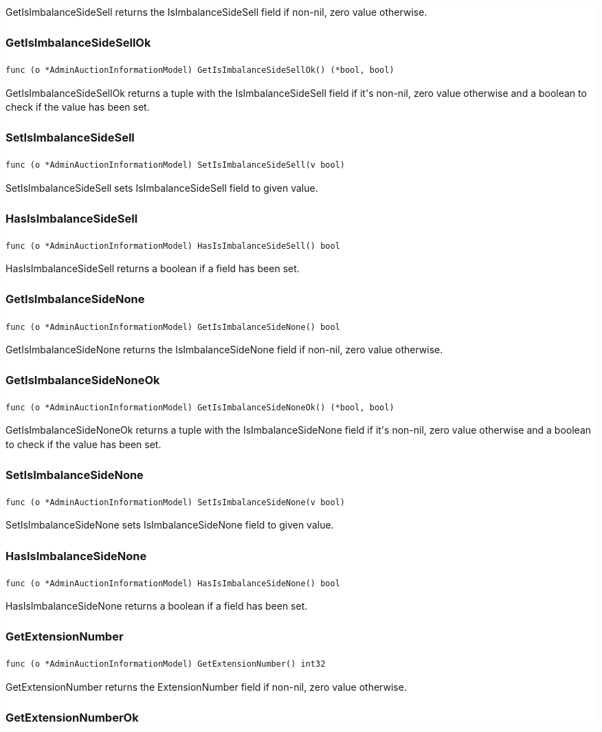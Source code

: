 GetIsImbalanceSideSell returns the IsImbalanceSideSell field if non-nil, zero value otherwise.

### GetIsImbalanceSideSellOk

`func (o *AdminAuctionInformationModel) GetIsImbalanceSideSellOk() (*bool, bool)`

GetIsImbalanceSideSellOk returns a tuple with the IsImbalanceSideSell field if it's non-nil, zero value otherwise
and a boolean to check if the value has been set.

### SetIsImbalanceSideSell

`func (o *AdminAuctionInformationModel) SetIsImbalanceSideSell(v bool)`

SetIsImbalanceSideSell sets IsImbalanceSideSell field to given value.

### HasIsImbalanceSideSell

`func (o *AdminAuctionInformationModel) HasIsImbalanceSideSell() bool`

HasIsImbalanceSideSell returns a boolean if a field has been set.

### GetIsImbalanceSideNone

`func (o *AdminAuctionInformationModel) GetIsImbalanceSideNone() bool`

GetIsImbalanceSideNone returns the IsImbalanceSideNone field if non-nil, zero value otherwise.

### GetIsImbalanceSideNoneOk

`func (o *AdminAuctionInformationModel) GetIsImbalanceSideNoneOk() (*bool, bool)`

GetIsImbalanceSideNoneOk returns a tuple with the IsImbalanceSideNone field if it's non-nil, zero value otherwise
and a boolean to check if the value has been set.

### SetIsImbalanceSideNone

`func (o *AdminAuctionInformationModel) SetIsImbalanceSideNone(v bool)`

SetIsImbalanceSideNone sets IsImbalanceSideNone field to given value.

### HasIsImbalanceSideNone

`func (o *AdminAuctionInformationModel) HasIsImbalanceSideNone() bool`

HasIsImbalanceSideNone returns a boolean if a field has been set.

### GetExtensionNumber

`func (o *AdminAuctionInformationModel) GetExtensionNumber() int32`

GetExtensionNumber returns the ExtensionNumber field if non-nil, zero value otherwise.

### GetExtensionNumberOk
